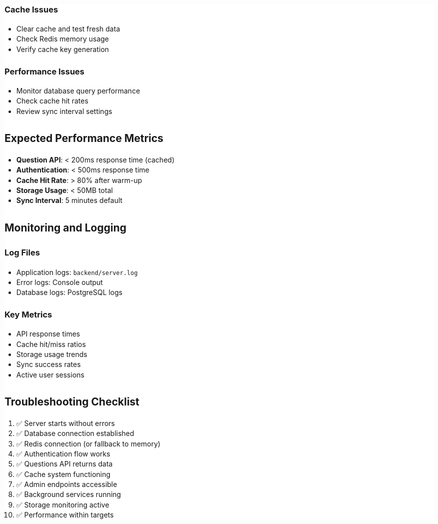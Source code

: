 ### Cache Issues
- Clear cache and test fresh data
- Check Redis memory usage
- Verify cache key generation

### Performance Issues
- Monitor database query performance
- Check cache hit rates
- Review sync interval settings

## Expected Performance Metrics

- **Question API**: < 200ms response time (cached)
- **Authentication**: < 500ms response time
- **Cache Hit Rate**: > 80% after warm-up
- **Storage Usage**: < 50MB total
- **Sync Interval**: 5 minutes default

## Monitoring and Logging

### Log Files
- Application logs: `backend/server.log`
- Error logs: Console output
- Database logs: PostgreSQL logs

### Key Metrics
- API response times
- Cache hit/miss ratios
- Storage usage trends
- Sync success rates
- Active user sessions

## Troubleshooting Checklist

1. ✅ Server starts without errors
2. ✅ Database connection established  
3. ✅ Redis connection (or fallback to memory)
4. ✅ Authentication flow works
5. ✅ Questions API returns data
6. ✅ Cache system functioning
7. ✅ Admin endpoints accessible
8. ✅ Background services running
9. ✅ Storage monitoring active
10. ✅ Performance within targets